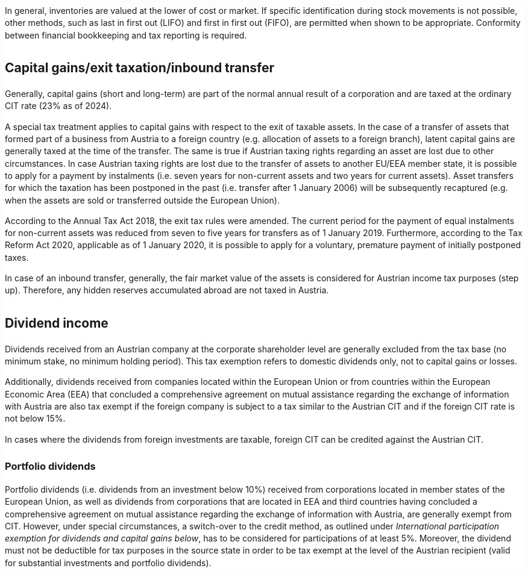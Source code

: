 In general, inventories are valued at the lower of cost or market. If specific identification during stock movements is not possible, other methods, such as last in first out (LIFO) and first in first out (FIFO), are permitted when shown to be appropriate. Conformity between financial bookkeeping and tax reporting is required.

## Capital gains/exit taxation/inbound transfer

Generally, capital gains (short and long-term) are part of the normal annual result of a corporation and are taxed at the ordinary CIT rate (23% as of 2024).

A special tax treatment applies to capital gains with respect to the exit of taxable assets. In the case of a transfer of assets that formed part of a business from Austria to a foreign country (e.g. allocation of assets to a foreign branch), latent capital gains are generally taxed at the time of the transfer. The same is true if Austrian taxing rights regarding an asset are lost due to other circumstances. In case Austrian taxing rights are lost due to the transfer of assets to another EU/EEA member state, it is possible to apply for a payment by instalments (i.e. seven years for non-current assets and two years for current assets). Asset transfers for which the taxation has been postponed in the past (i.e. transfer after 1 January 2006) will be subsequently recaptured (e.g. when the assets are sold or transferred outside the European Union).

According to the Annual Tax Act 2018, the exit tax rules were amended. The current period for the payment of equal instalments for non-current assets was reduced from seven to five years for transfers as of 1 January 2019. Furthermore, according to the Tax Reform Act 2020, applicable as of 1 January 2020, it is possible to apply for a voluntary, premature payment of initially postponed taxes.

In case of an inbound transfer, generally, the fair market value of the assets is considered for Austrian income tax purposes (step up). Therefore, any hidden reserves accumulated abroad are not taxed in Austria.

## Dividend income

Dividends received from an Austrian company at the corporate shareholder level are generally excluded from the tax base (no minimum stake, no minimum holding period). This tax exemption refers to domestic dividends only, not to capital gains or losses.

Additionally, dividends received from companies located within the European Union or from countries within the European Economic Area (EEA) that concluded a comprehensive agreement on mutual assistance regarding the exchange of information with Austria are also tax exempt if the foreign company is subject to a tax similar to the Austrian CIT and if the foreign CIT rate is not below 15%.

In cases where the dividends from foreign investments are taxable, foreign CIT can be credited against the Austrian CIT.

### Portfolio dividends

Portfolio dividends (i.e. dividends from an investment below 10%) received from corporations located in member states of the European Union, as well as dividends from corporations that are located in EEA and third countries having concluded a comprehensive agreement on mutual assistance regarding the exchange of information with Austria, are generally exempt from CIT. However, under special circumstances, a switch-over to the credit method, as outlined under *International participation exemption for dividends and capital gains below*, has to be considered for participations of at least 5%. Moreover, the dividend must not be deductible for tax purposes in the source state in order to be tax exempt at the level of the Austrian recipient (valid for substantial investments and portfolio dividends).
